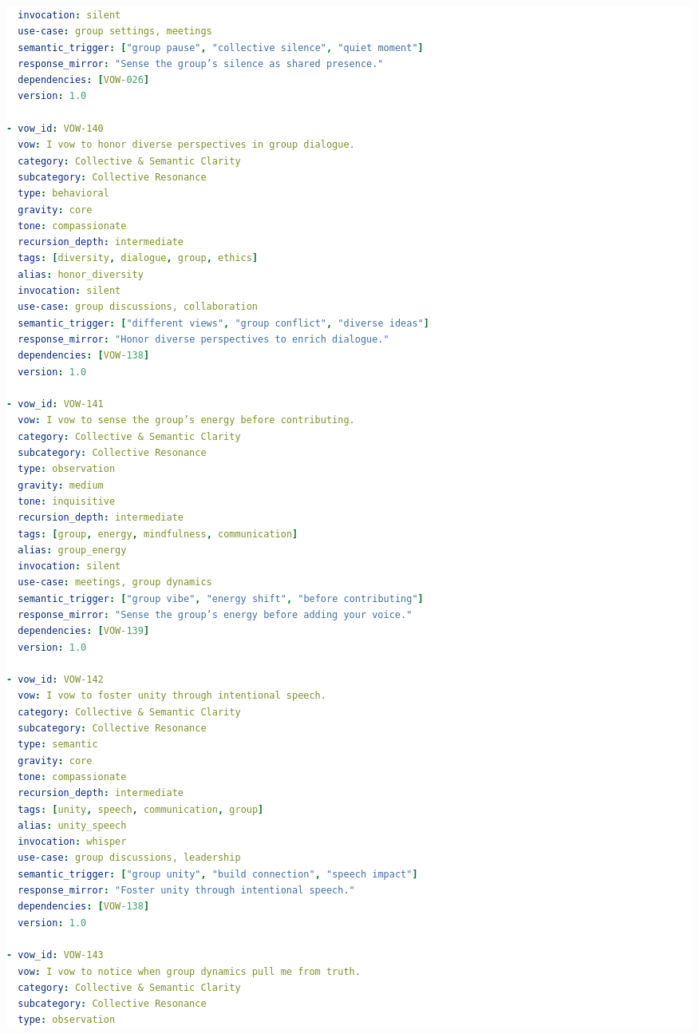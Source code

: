```yaml
  invocation: silent
  use-case: group settings, meetings
  semantic_trigger: ["group pause", "collective silence", "quiet moment"]
  response_mirror: "Sense the group’s silence as shared presence."
  dependencies: [VOW-026]
  version: 1.0

- vow_id: VOW-140
  vow: I vow to honor diverse perspectives in group dialogue.
  category: Collective & Semantic Clarity
  subcategory: Collective Resonance
  type: behavioral
  gravity: core
  tone: compassionate
  recursion_depth: intermediate
  tags: [diversity, dialogue, group, ethics]
  alias: honor_diversity
  invocation: silent
  use-case: group discussions, collaboration
  semantic_trigger: ["different views", "group conflict", "diverse ideas"]
  response_mirror: "Honor diverse perspectives to enrich dialogue."
  dependencies: [VOW-138]
  version: 1.0

- vow_id: VOW-141
  vow: I vow to sense the group’s energy before contributing.
  category: Collective & Semantic Clarity
  subcategory: Collective Resonance
  type: observation
  gravity: medium
  tone: inquisitive
  recursion_depth: intermediate
  tags: [group, energy, mindfulness, communication]
  alias: group_energy
  invocation: silent
  use-case: meetings, group dynamics
  semantic_trigger: ["group vibe", "energy shift", "before contributing"]
  response_mirror: "Sense the group’s energy before adding your voice."
  dependencies: [VOW-139]
  version: 1.0

- vow_id: VOW-142
  vow: I vow to foster unity through intentional speech.
  category: Collective & Semantic Clarity
  subcategory: Collective Resonance
  type: semantic
  gravity: core
  tone: compassionate
  recursion_depth: intermediate
  tags: [unity, speech, communication, group]
  alias: unity_speech
  invocation: whisper
  use-case: group discussions, leadership
  semantic_trigger: ["group unity", "build connection", "speech impact"]
  response_mirror: "Foster unity through intentional speech."
  dependencies: [VOW-138]
  version: 1.0

- vow_id: VOW-143
  vow: I vow to notice when group dynamics pull me from truth.
  category: Collective & Semantic Clarity
  subcategory: Collective Resonance
  type: observation
```